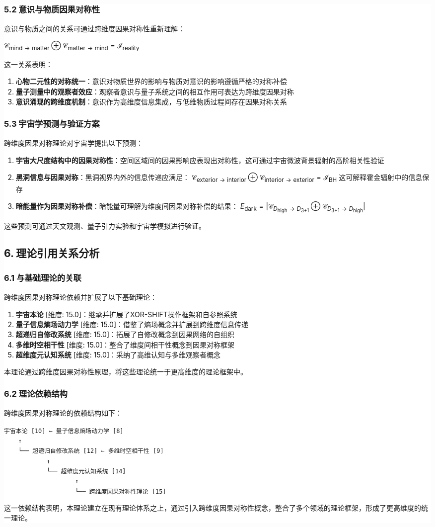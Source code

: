 ### 5.2 意识与物质因果对称性

意识与物质之间的关系可通过跨维度因果对称性重新理解：

$`\mathcal{C}_{\text{mind} \to \text{matter}} \oplus \mathcal{C}_{\text{matter} \to \text{mind}} = \mathcal{I}_{\text{reality}}`$

这一关系表明：

1. **心物二元性的对称统一**：意识对物质世界的影响与物质对意识的影响遵循严格的对称补偿
2. **量子测量中的观察者效应**：观察者意识与量子系统之间的相互作用可表达为跨维度因果对称
3. **意识涌现的跨维度机制**：意识作为高维度信息集成，与低维物质过程间存在因果对称关系

### 5.3 宇宙学预测与验证方案

跨维度因果对称理论对宇宙学提出以下预测：

1. **宇宙大尺度结构中的因果对称性**：空间区域间的因果影响应表现出对称性，这可通过宇宙微波背景辐射的高阶相关性验证

2. **黑洞信息与因果对称**：黑洞视界内外的信息传递应满足：
   $`\mathcal{C}_{\text{exterior} \to \text{interior}} \oplus \mathcal{C}_{\text{interior} \to \text{exterior}} = \mathcal{I}_{\text{BH}}`$
   这可解释霍金辐射中的信息保存

3. **暗能量作为因果对称补偿**：暗能量可理解为维度间因果对称补偿的结果：
   $`E_{\text{dark}} = |\mathcal{C}_{D_{\text{high}} \to D_{\text{3+1}}} \oplus \mathcal{C}_{D_{\text{3+1}} \to D_{\text{high}}}|`$

这些预测可通过天文观测、量子引力实验和宇宙学模拟进行验证。

## 6. 理论引用关系分析

### 6.1 与基础理论的关联

跨维度因果对称理论依赖并扩展了以下基础理论：

1. **宇宙本论** [维度: 15.0]：继承并扩展了XOR-SHIFT操作框架和自参照系统
2. **量子信息熵场动力学** [维度: 15.0]：借鉴了熵场概念并扩展到跨维度信息传递
3. **超递归自修改系统** [维度: 15.0]：拓展了自修改概念到因果网络的自组织
4. **多维时空相干性** [维度: 15.0]：整合了维度间相干性概念到因果对称框架
5. **超维度元认知系统** [维度: 15.0]：采纳了高维认知与多维观察者概念

本理论通过跨维度因果对称性原理，将这些理论统一于更高维度的理论框架中。

### 6.2 理论依赖结构

跨维度因果对称理论的依赖结构如下：

```
宇宙本论 [10] ← 量子信息熵场动力学 [8]
    ↑
    └── 超递归自修改系统 [12] ← 多维时空相干性 [9]
            ↑
            └── 超维度元认知系统 [14]
                    ↑
                    └── 跨维度因果对称性理论 [15]
```

这一依赖结构表明，本理论建立在现有理论体系之上，通过引入跨维度因果对称性概念，整合了多个领域的理论框架，形成了更高维度的统一理论。 